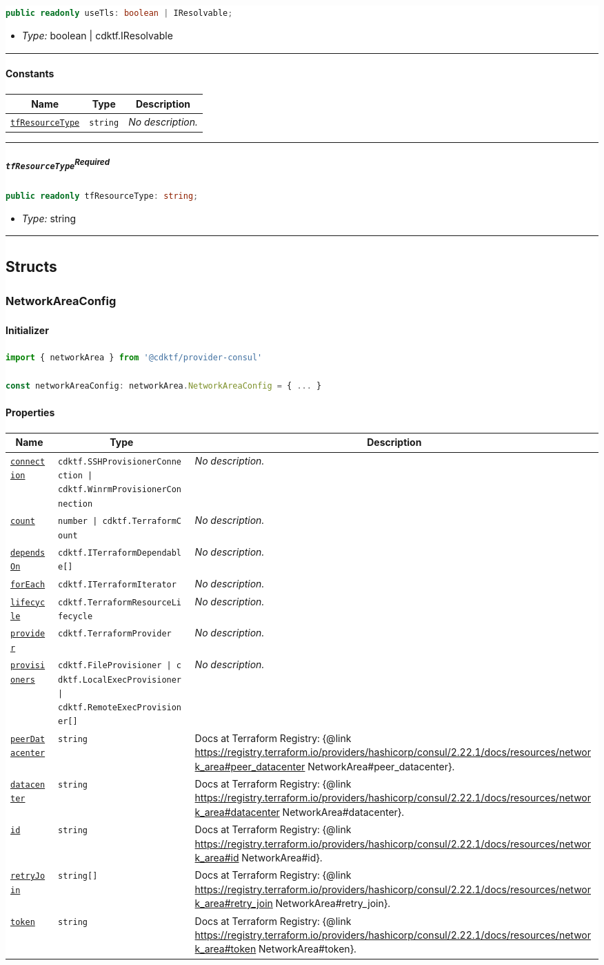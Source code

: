 ```typescript
public readonly useTls: boolean | IResolvable;
```

- *Type:* boolean | cdktf.IResolvable

---

#### Constants <a name="Constants" id="Constants"></a>

| **Name** | **Type** | **Description** |
| --- | --- | --- |
| <code><a href="#@cdktf/provider-consul.networkArea.NetworkArea.property.tfResourceType">tfResourceType</a></code> | <code>string</code> | *No description.* |

---

##### `tfResourceType`<sup>Required</sup> <a name="tfResourceType" id="@cdktf/provider-consul.networkArea.NetworkArea.property.tfResourceType"></a>

```typescript
public readonly tfResourceType: string;
```

- *Type:* string

---

## Structs <a name="Structs" id="Structs"></a>

### NetworkAreaConfig <a name="NetworkAreaConfig" id="@cdktf/provider-consul.networkArea.NetworkAreaConfig"></a>

#### Initializer <a name="Initializer" id="@cdktf/provider-consul.networkArea.NetworkAreaConfig.Initializer"></a>

```typescript
import { networkArea } from '@cdktf/provider-consul'

const networkAreaConfig: networkArea.NetworkAreaConfig = { ... }
```

#### Properties <a name="Properties" id="Properties"></a>

| **Name** | **Type** | **Description** |
| --- | --- | --- |
| <code><a href="#@cdktf/provider-consul.networkArea.NetworkAreaConfig.property.connection">connection</a></code> | <code>cdktf.SSHProvisionerConnection \| cdktf.WinrmProvisionerConnection</code> | *No description.* |
| <code><a href="#@cdktf/provider-consul.networkArea.NetworkAreaConfig.property.count">count</a></code> | <code>number \| cdktf.TerraformCount</code> | *No description.* |
| <code><a href="#@cdktf/provider-consul.networkArea.NetworkAreaConfig.property.dependsOn">dependsOn</a></code> | <code>cdktf.ITerraformDependable[]</code> | *No description.* |
| <code><a href="#@cdktf/provider-consul.networkArea.NetworkAreaConfig.property.forEach">forEach</a></code> | <code>cdktf.ITerraformIterator</code> | *No description.* |
| <code><a href="#@cdktf/provider-consul.networkArea.NetworkAreaConfig.property.lifecycle">lifecycle</a></code> | <code>cdktf.TerraformResourceLifecycle</code> | *No description.* |
| <code><a href="#@cdktf/provider-consul.networkArea.NetworkAreaConfig.property.provider">provider</a></code> | <code>cdktf.TerraformProvider</code> | *No description.* |
| <code><a href="#@cdktf/provider-consul.networkArea.NetworkAreaConfig.property.provisioners">provisioners</a></code> | <code>cdktf.FileProvisioner \| cdktf.LocalExecProvisioner \| cdktf.RemoteExecProvisioner[]</code> | *No description.* |
| <code><a href="#@cdktf/provider-consul.networkArea.NetworkAreaConfig.property.peerDatacenter">peerDatacenter</a></code> | <code>string</code> | Docs at Terraform Registry: {@link https://registry.terraform.io/providers/hashicorp/consul/2.22.1/docs/resources/network_area#peer_datacenter NetworkArea#peer_datacenter}. |
| <code><a href="#@cdktf/provider-consul.networkArea.NetworkAreaConfig.property.datacenter">datacenter</a></code> | <code>string</code> | Docs at Terraform Registry: {@link https://registry.terraform.io/providers/hashicorp/consul/2.22.1/docs/resources/network_area#datacenter NetworkArea#datacenter}. |
| <code><a href="#@cdktf/provider-consul.networkArea.NetworkAreaConfig.property.id">id</a></code> | <code>string</code> | Docs at Terraform Registry: {@link https://registry.terraform.io/providers/hashicorp/consul/2.22.1/docs/resources/network_area#id NetworkArea#id}. |
| <code><a href="#@cdktf/provider-consul.networkArea.NetworkAreaConfig.property.retryJoin">retryJoin</a></code> | <code>string[]</code> | Docs at Terraform Registry: {@link https://registry.terraform.io/providers/hashicorp/consul/2.22.1/docs/resources/network_area#retry_join NetworkArea#retry_join}. |
| <code><a href="#@cdktf/provider-consul.networkArea.NetworkAreaConfig.property.token">token</a></code> | <code>string</code> | Docs at Terraform Registry: {@link https://registry.terraform.io/providers/hashicorp/consul/2.22.1/docs/resources/network_area#token NetworkArea#token}. |